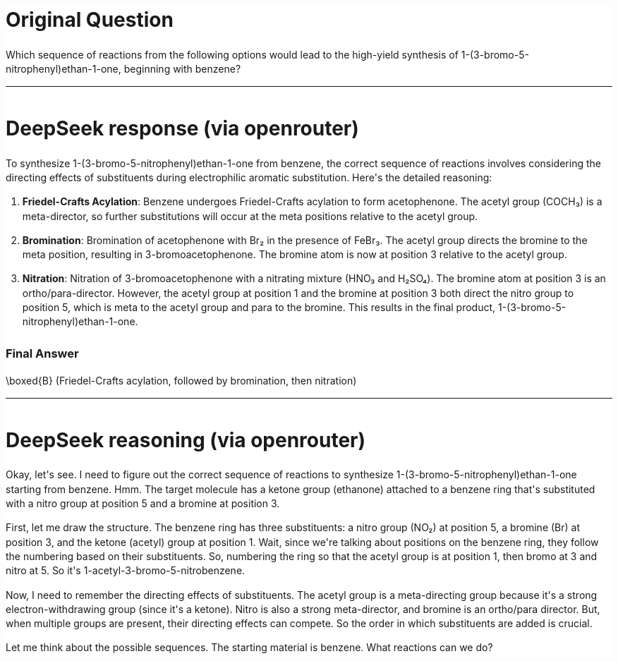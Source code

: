 # Original Question

Which sequence of reactions from the following options would lead to the high-yield synthesis of 1-(3-bromo-5-nitrophenyl)ethan-1-one, beginning with benzene?

---

# DeepSeek response (via openrouter)

To synthesize 1-(3-bromo-5-nitrophenyl)ethan-1-one from benzene, the correct sequence of reactions involves considering the directing effects of substituents during electrophilic aromatic substitution. Here's the detailed reasoning:

1. **Friedel-Crafts Acylation**: Benzene undergoes Friedel-Crafts acylation to form acetophenone. The acetyl group (COCH₃) is a meta-director, so further substitutions will occur at the meta positions relative to the acetyl group.

2. **Bromination**: Bromination of acetophenone with Br₂ in the presence of FeBr₃. The acetyl group directs the bromine to the meta position, resulting in 3-bromoacetophenone. The bromine atom is now at position 3 relative to the acetyl group.

3. **Nitration**: Nitration of 3-bromoacetophenone with a nitrating mixture (HNO₃ and H₂SO₄). The bromine atom at position 3 is an ortho/para-director. However, the acetyl group at position 1 and the bromine at position 3 both direct the nitro group to position 5, which is meta to the acetyl group and para to the bromine. This results in the final product, 1-(3-bromo-5-nitrophenyl)ethan-1-one.

### Final Answer
\boxed{B} (Friedel-Crafts acylation, followed by bromination, then nitration)

---

# DeepSeek reasoning (via openrouter)

Okay, let's see. I need to figure out the correct sequence of reactions to synthesize 1-(3-bromo-5-nitrophenyl)ethan-1-one starting from benzene. Hmm. The target molecule has a ketone group (ethanone) attached to a benzene ring that's substituted with a nitro group at position 5 and a bromine at position 3. 

First, let me draw the structure. The benzene ring has three substituents: a nitro group (NO₂) at position 5, a bromine (Br) at position 3, and the ketone (acetyl) group at position 1. Wait, since we're talking about positions on the benzene ring, they follow the numbering based on their substituents. So, numbering the ring so that the acetyl group is at position 1, then bromo at 3 and nitro at 5. So it's 1-acetyl-3-bromo-5-nitrobenzene.

Now, I need to remember the directing effects of substituents. The acetyl group is a meta-directing group because it's a strong electron-withdrawing group (since it's a ketone). Nitro is also a strong meta-director, and bromine is an ortho/para director. But, when multiple groups are present, their directing effects can compete. So the order in which substituents are added is crucial.

Let me think about the possible sequences. The starting material is benzene. What reactions can we do?
